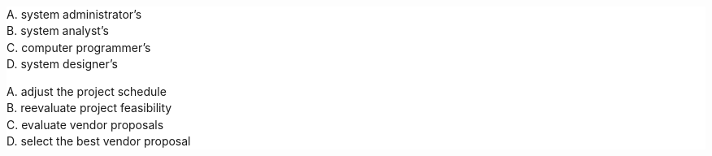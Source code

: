 A. system administrator’s  
B. system analyst’s  
C. computer programmer’s  
D. system designer’s  
  
A. adjust the project schedule  
B. reevaluate project feasibility  
C. evaluate vendor proposals  
D. select the best vendor proposal  



[a5c841f369f74b42b2e9835add5edbe0.jpg]: https://www.xkxxkx.cn/file/exam/software/系统架构设计师/综合知识/第2题/a5c841f369f74b42b2e9835add5edbe0.jpg
[5dd09d556e424c87b3412ba22fcb9da5.jpg]: https://www.xkxxkx.cn/file/exam/software/系统架构设计师/综合知识/第2题/5dd09d556e424c87b3412ba22fcb9da5.jpg
[6a195554a73b400abf5c4ed01e13eca2.jpg]: https://www.xkxxkx.cn/file/exam/software/系统架构设计师/综合知识/第5题/6a195554a73b400abf5c4ed01e13eca2.jpg
[14c6be706f5449b3b8a49c99bba25000.jpg]: https://www.xkxxkx.cn/file/exam/software/系统架构设计师/综合知识/第8题/14c6be706f5449b3b8a49c99bba25000.jpg
[0f2ff6c56457489d984da8e8676e5906.jpg]: https://www.xkxxkx.cn/file/exam/software/系统架构设计师/综合知识/第8题/0f2ff6c56457489d984da8e8676e5906.jpg
[8ee00ed96fb949b6b684f7e6c3c3569f.jpg]: https://www.xkxxkx.cn/file/exam/software/系统架构设计师/综合知识/第8题/8ee00ed96fb949b6b684f7e6c3c3569f.jpg
[24e2676f773b4ec68dae93a51ef46570.jpg]: https://www.xkxxkx.cn/file/exam/software/系统架构设计师/综合知识/第8题/24e2676f773b4ec68dae93a51ef46570.jpg
[6fffadf9073a418bbb5816eeca2d6e67.jpg]: https://www.xkxxkx.cn/file/exam/software/系统架构设计师/综合知识/第24题/6fffadf9073a418bbb5816eeca2d6e67.jpg
[768514e766fe43338e8aa0e4ff3dc259.jpg]: https://www.xkxxkx.cn/file/exam/software/系统架构设计师/综合知识/第33题/768514e766fe43338e8aa0e4ff3dc259.jpg
[29efdd5b59874838822c22aa0faac2c2.jpg]: https://www.xkxxkx.cn/file/exam/software/系统架构设计师/综合知识/第69题/29efdd5b59874838822c22aa0faac2c2.jpg
[d65a1fcc8c934372801117798306da92.jpg]: https://www.xkxxkx.cn/file/exam/software/系统架构设计师/综合知识/第70题/d65a1fcc8c934372801117798306da92.jpg
